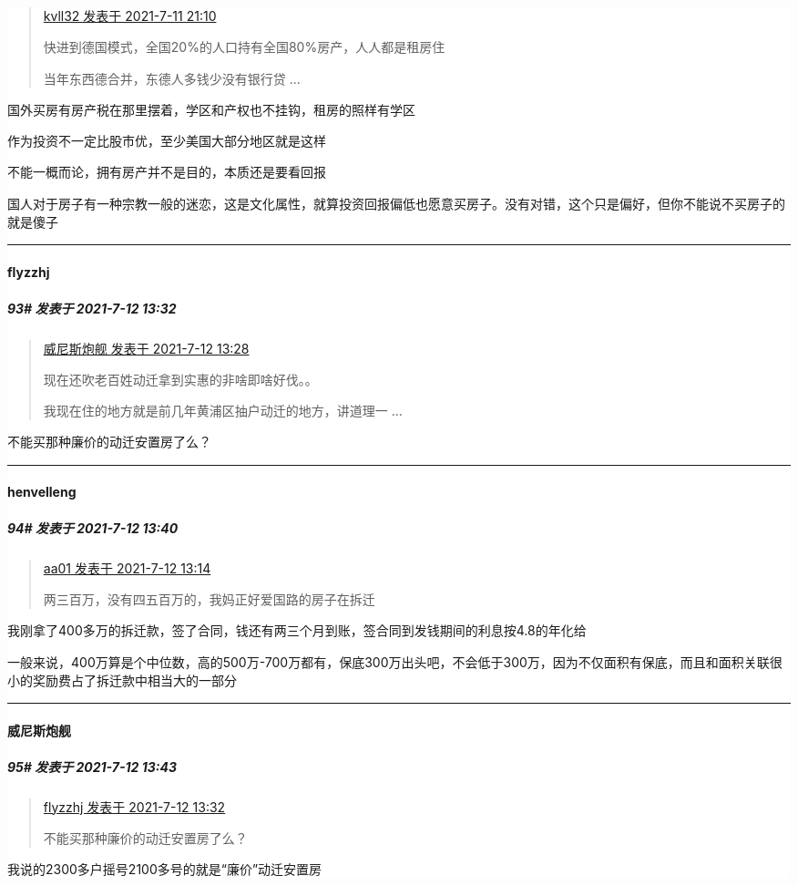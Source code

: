 
<blockquote><a href="httphttps://bbs.saraba1st.com/2b/forum.php?mod=redirect&amp;goto=findpost&amp;pid=51924085&amp;ptid=2014824" target="_blank">kvll32 发表于 2021-7-11 21:10</a>

快进到德国模式，全国20%的人口持有全国80%房产，人人都是租房住

当年东西德合并，东德人多钱少没有银行贷 ...</blockquote>
国外买房有房产税在那里摆着，学区和产权也不挂钩，租房的照样有学区


作为投资不一定比股市优，至少美国大部分地区就是这样


不能一概而论，拥有房产并不是目的，本质还是要看回报


国人对于房子有一种宗教一般的迷恋，这是文化属性，就算投资回报偏低也愿意买房子。没有对错，这个只是偏好，但你不能说不买房子的就是傻子


*****

####  flyzzhj  
##### 93#       发表于 2021-7-12 13:32


<blockquote><a href="httphttps://bbs.saraba1st.com/2b/forum.php?mod=redirect&amp;goto=findpost&amp;pid=51931148&amp;ptid=2014824" target="_blank">威尼斯炮舰 发表于 2021-7-12 13:28</a>

现在还吹老百姓动迁拿到实惠的非啥即啥好伐。。


我现在住的地方就是前几年黄浦区抽户动迁的地方，讲道理一 ...</blockquote>
不能买那种廉价的动迁安置房了么？


*****

####  henvelleng  
##### 94#       发表于 2021-7-12 13:40


<blockquote><a href="httphttps://bbs.saraba1st.com/2b/forum.php?mod=redirect&amp;goto=findpost&amp;pid=51930999&amp;ptid=2014824" target="_blank">aa01 发表于 2021-7-12 13:14</a>

两三百万，没有四五百万的，我妈正好爱国路的房子在拆迁</blockquote>
我刚拿了400多万的拆迁款，签了合同，钱还有两三个月到账，签合同到发钱期间的利息按4.8的年化给


一般来说，400万算是个中位数，高的500万-700万都有，保底300万出头吧，不会低于300万，因为不仅面积有保底，而且和面积关联很小的奖励费占了拆迁款中相当大的一部分


*****

####  威尼斯炮舰  
##### 95#       发表于 2021-7-12 13:43


<blockquote><a href="httphttps://bbs.saraba1st.com/2b/forum.php?mod=redirect&amp;goto=findpost&amp;pid=51931186&amp;ptid=2014824" target="_blank">flyzzhj 发表于 2021-7-12 13:32</a>

不能买那种廉价的动迁安置房了么？</blockquote>
我说的2300多户摇号2100多号的就是“廉价”动迁安置房
